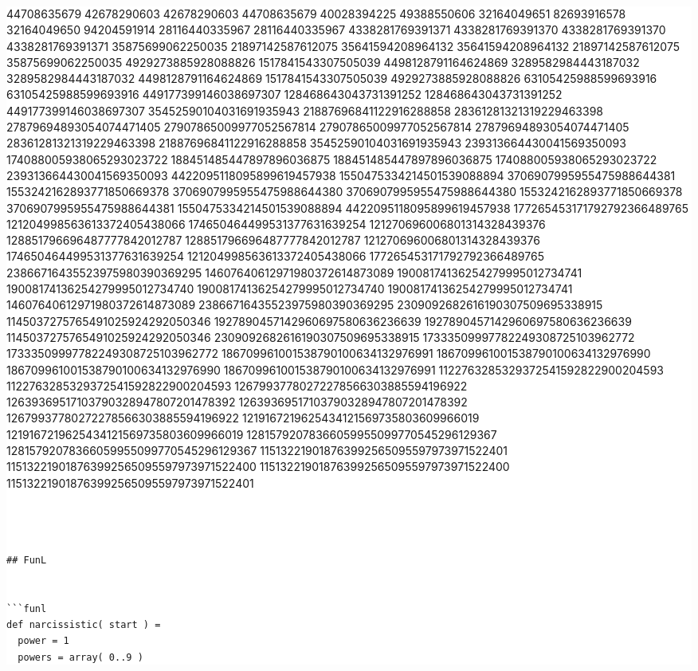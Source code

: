 44708635679                                                                        42678290603
42678290603                                                                        44708635679
40028394225                                                                        49388550606
32164049651                                                                        82693916578
32164049650                                                                        94204591914
28116440335967                                                                  28116440335967
4338281769391371                                                              4338281769391370
4338281769391370                                                              4338281769391371
35875699062250035                                                            21897142587612075
35641594208964132                                                            35641594208964132
21897142587612075                                                            35875699062250035
4929273885928088826                                                        1517841543307505039
4498128791164624869                                                        3289582984443187032
3289582984443187032                                                        4498128791164624869
1517841543307505039                                                        4929273885928088826
63105425988599693916                                                      63105425988599693916
449177399146038697307                                                    128468643043731391252
128468643043731391252                                                    449177399146038697307
35452590104031691935943                                                21887696841122916288858
28361281321319229463398                                                27879694893054074471405
27907865009977052567814                                                27907865009977052567814
27879694893054074471405                                                28361281321319229463398
21887696841122916288858                                                35452590104031691935943
239313664430041569350093                                              174088005938065293023722
188451485447897896036875                                              188451485447897896036875
174088005938065293023722                                              239313664430041569350093
4422095118095899619457938                                            1550475334214501539088894
3706907995955475988644381                                            1553242162893771850669378
3706907995955475988644380                                            3706907995955475988644380
1553242162893771850669378                                            3706907995955475988644381
1550475334214501539088894                                            4422095118095899619457938
177265453171792792366489765                                        121204998563613372405438066
174650464499531377631639254                                        121270696006801314328439376
128851796696487777842012787                                        128851796696487777842012787
121270696006801314328439376                                        174650464499531377631639254
121204998563613372405438066                                        177265453171792792366489765
23866716435523975980390369295                                    14607640612971980372614873089
19008174136254279995012734741                                    19008174136254279995012734740
19008174136254279995012734740                                    19008174136254279995012734741
14607640612971980372614873089                                    23866716435523975980390369295
2309092682616190307509695338915                                1145037275765491025924292050346
1927890457142960697580636236639                                1927890457142960697580636236639
1145037275765491025924292050346                                2309092682616190307509695338915
17333509997782249308725103962772                              17333509997782249308725103962772
186709961001538790100634132976991                            186709961001538790100634132976990
186709961001538790100634132976990                            186709961001538790100634132976991
1122763285329372541592822900204593                          1122763285329372541592822900204593
12679937780272278566303885594196922                        12639369517103790328947807201478392
12639369517103790328947807201478392                        12679937780272278566303885594196922
1219167219625434121569735803609966019                    1219167219625434121569735803609966019
12815792078366059955099770545296129367                  12815792078366059955099770545296129367
115132219018763992565095597973971522401                115132219018763992565095597973971522400
115132219018763992565095597973971522400                115132219018763992565095597973971522401
```



## FunL


```funl
def narcissistic( start ) =
  power = 1
  powers = array( 0..9 )
```